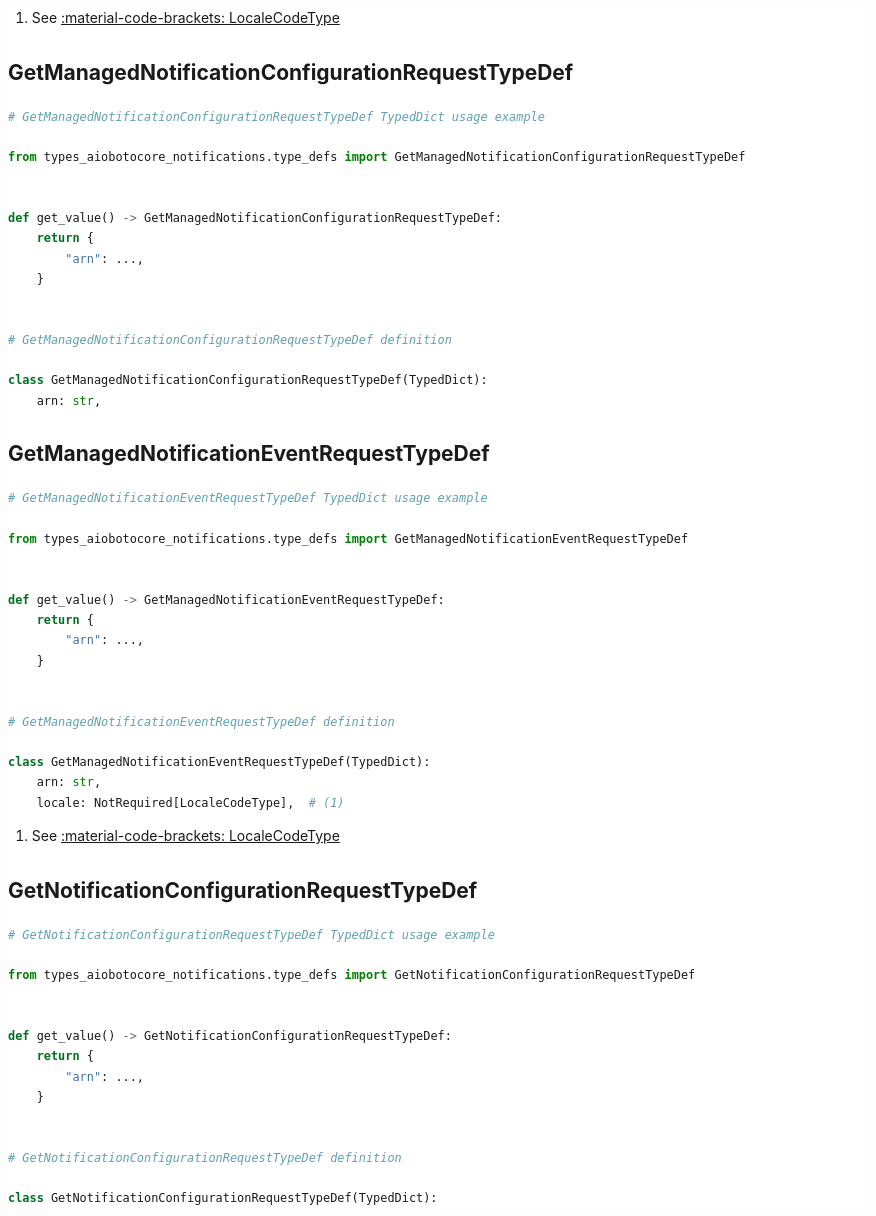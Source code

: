 
1. See [:material-code-brackets: LocaleCodeType](./literals.md#localecodetype)

## GetManagedNotificationConfigurationRequestTypeDef

```python
# GetManagedNotificationConfigurationRequestTypeDef TypedDict usage example

from types_aiobotocore_notifications.type_defs import GetManagedNotificationConfigurationRequestTypeDef


def get_value() -> GetManagedNotificationConfigurationRequestTypeDef:
    return {
        "arn": ...,
    }


# GetManagedNotificationConfigurationRequestTypeDef definition

class GetManagedNotificationConfigurationRequestTypeDef(TypedDict):
    arn: str,
```


## GetManagedNotificationEventRequestTypeDef

```python
# GetManagedNotificationEventRequestTypeDef TypedDict usage example

from types_aiobotocore_notifications.type_defs import GetManagedNotificationEventRequestTypeDef


def get_value() -> GetManagedNotificationEventRequestTypeDef:
    return {
        "arn": ...,
    }


# GetManagedNotificationEventRequestTypeDef definition

class GetManagedNotificationEventRequestTypeDef(TypedDict):
    arn: str,
    locale: NotRequired[LocaleCodeType],  # (1)
```

1. See [:material-code-brackets: LocaleCodeType](./literals.md#localecodetype)

## GetNotificationConfigurationRequestTypeDef

```python
# GetNotificationConfigurationRequestTypeDef TypedDict usage example

from types_aiobotocore_notifications.type_defs import GetNotificationConfigurationRequestTypeDef


def get_value() -> GetNotificationConfigurationRequestTypeDef:
    return {
        "arn": ...,
    }


# GetNotificationConfigurationRequestTypeDef definition

class GetNotificationConfigurationRequestTypeDef(TypedDict):
```